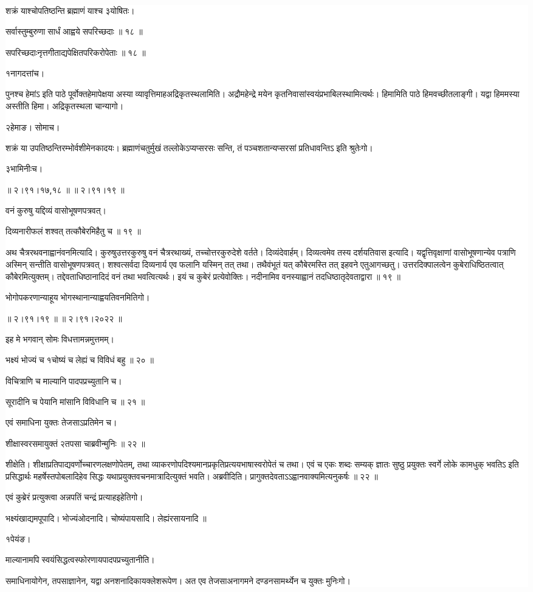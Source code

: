 शक्रं याश्चोपतिष्ठन्ति ब्रह्माणं याश्च ३योषितः।  

सर्वास्तुम्बुरुणा सार्धं आह्वये सपरिच्छदाः  ॥  १८  ॥   

सपरिच्छदाःनृत्तगीताद्यपेक्षितपरिकरोपेताः  ॥  १८  ॥   

१नागदत्तांच।  

पुनश्च हेमांऽ इति पाठे पूर्वोक्तहेमापेक्षया अस्या व्यावृत्तिमाहअद्रिकृतस्थलामिति। अद्रौमहेन्द्रे मयेन कृतनिवासांस्वयंप्रभाबिलस्थामित्यर्थः। हिमामिति पाठे हिमवच्छीतलाङ्गी। यद्वा हिममस्या अस्तीति हिमा। अद्रिकृतस्थला चान्यागो।  

२हेमाङ। सोमाच।  

शक्रं या उपतिष्ठन्तिरम्भोर्वशीमेनकादयः। ब्रह्माणंचतुर्मुखं तल्लोकेऽप्यप्सरसः सन्ति, तं पञ्चशतान्यप्सरसां प्रतिधावन्तिऽ इति श्रुतेःगो।  

३भामिनीःच।  

 ॥ २।९१।१७,१८ ॥  ॥ २।९१।१९ ॥   

वनं कुरुषु यद्दिव्यं वासोभूषणपत्रवत्।  

दिव्यनारीफलं शश्वत् तत्कौबेरमिहैतु च  ॥  १९  ॥   

अथ चैत्ररथवनाह्वानंवनमित्यादि। कुरुषुउत्तरकुरुषु वनं चैत्ररथाख्यं, तच्चोत्तरकुरुदेशे वर्तते। दिव्यंदेवार्हम्। दिव्यत्वमेव तस्य दर्शयतिवास इत्यादि। यद्वृत्तिवृक्षाणां वासोभूषणान्येव पत्राणि अस्मिन् सन्तीति वासोभूषणपत्रवत्। शश्वत्सर्वदा दिव्यनार्य एव फलानि यस्मिन् तत् तथा। तथैवंभूतं यत् कौबेरमस्ति तत् इहवने एतुआगच्छतु। उत्तरदिक्पालत्वेन कुबेराधिष्ठितत्वात् कौबेरमित्युक्तम्। तद्देवताधिष्ठानादिदं वनं तथा भवत्वित्यर्थः। इयं च कुबेरं प्रत्येवोक्तिः। नदीनामिव वनस्याह्वानं तदधिष्ठातृदेवताद्वारा  ॥  १९  ॥   

भोगोपकरणान्याहूय भोगस्थानान्याह्वयतिवनमितिगो।  

 ॥ २।९१।१९ ॥  ॥ २।९१।२०२२ ॥   

इह मे भगवान् सोमः विधत्तामन्नमुत्तमम्।  

भक्ष्यं भोज्यं च १चोष्यं च लेह्यं च विविधं बहु  ॥  २०  ॥   

विचित्राणि च माल्यानि पादपप्रच्युतानि च।  

सूरादीनि च पेयानि मांसानि विविधानि च  ॥  २१  ॥   

एवं समाधिना युक्तः तेजसाऽप्रतिमेन च।  

शीक्षास्वरसमायुक्तं २तपसा चाब्रवीन्मुनिः  ॥  २२  ॥   

शीक्षेति। शीक्षाप्रतिपाद्यवर्णोच्चारणलक्षणोपेतम्, तथा व्याकरणोपदिश्यमानप्रकृतिप्रत्ययभाषास्वरोपेतं च तथा। एवं च एकः शब्दः सम्यक् ज्ञातः सुष्ठु प्रयुक्तः स्वर्गे लोके कामधुक् भवतिऽ इति प्रसिद्धार्थः महर्षेस्तपोबलादिहेव सिद्धः यथाप्रयुक्तवचनमात्रादित्युक्तं भवति। अब्रवीदिति। प्रागुक्तदेवताऽऽह्वानवाक्यमित्यनुकर्षः  ॥  २२  ॥   

एवं कुब्रेरं प्रत्युक्त्वा अन्नपतिं चन्द्रं प्रत्याहइहेतिगो।  

भक्ष्यंखाद्यमपूपादि। भोज्यंओदनादि। चोष्यंपायसादि। लेह्यंरसायनादि ॥   

१पेयंङ।  

माल्यानामपि स्वयंसिद्धत्वस्फोरणायपादपप्रच्युतानीति।  

समाधिनायोगेन, तपसाज्ञानेन, यद्वा अनशनादिकायक्लेशरूपेण। अत एव तेजसाअनागमने दण्डनसामर्थ्येन च युक्तः मुनिःगो।  
